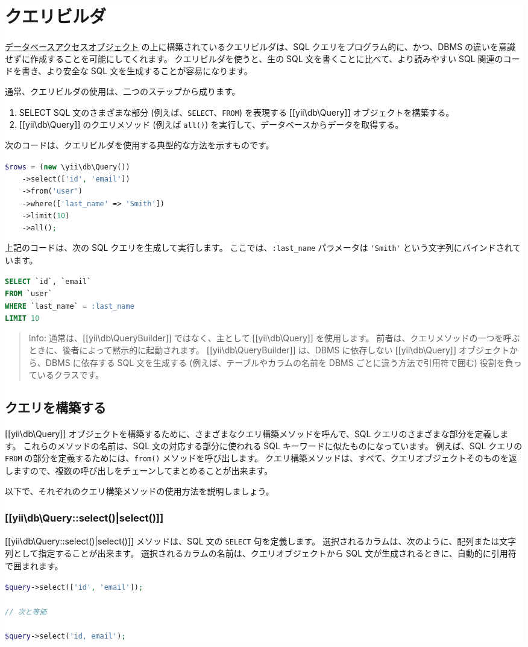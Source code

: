 クエリビルダ
============

[データベースアクセスオブジェクト](db-dao.md) の上に構築されているクエリビルダは、SQL クエリをプログラム的に、かつ、DBMS の違いを意識せずに作成することを可能にしてくれます。
クエリビルダを使うと、生の SQL 文を書くことに比べて、より読みやすい SQL 関連のコードを書き、より安全な SQL 文を生成することが容易になります。

通常、クエリビルダの使用は、二つのステップから成ります。

1. SELECT SQL 文のさまざまな部分 (例えば、`SELECT`、`FROM`) を表現する [[yii\db\Query]] オブジェクトを構築する。
2. [[yii\db\Query]] のクエリメソッド (例えば `all()`) を実行して、データベースからデータを取得する。

次のコードは、クエリビルダを使用する典型的な方法を示すものです。

```php
$rows = (new \yii\db\Query())
    ->select(['id', 'email'])
    ->from('user')
    ->where(['last_name' => 'Smith'])
    ->limit(10)
    ->all();
```

上記のコードは、次の SQL クエリを生成して実行します。
ここでは、`:last_name` パラメータは `'Smith'` という文字列にバインドされています。

```sql
SELECT `id`, `email` 
FROM `user`
WHERE `last_name` = :last_name
LIMIT 10
```

> Info: 通常は、[[yii\db\QueryBuilder]] ではなく、主として [[yii\db\Query]] を使用します。
  前者は、クエリメソッドの一つを呼ぶときに、後者によって黙示的に起動されます。
  [[yii\db\QueryBuilder]] は、DBMS に依存しない [[yii\db\Query]] オブジェクトから、DBMS に依存する SQL 文を生成する (例えば、テーブルやカラムの名前を DBMS ごとに違う方法で引用符で囲む) 役割を負っているクラスです。

## クエリを構築する <span id="building-queries"></span>

[[yii\db\Query]] オブジェクトを構築するために、さまざまなクエリ構築メソッドを呼んで、SQL クエリのさまざまな部分を定義します。
これらのメソッドの名前は、SQL 文の対応する部分に使われる SQL キーワードに似たものになっています。
例えば、SQL クエリの `FROM` の部分を定義するためには、`from()` メソッドを呼び出します。
クエリ構築メソッドは、すべて、クエリオブジェクトそのものを返しますので、複数の呼び出しをチェーンしてまとめることが出来ます。

以下で、それぞれのクエリ構築メソッドの使用方法を説明しましょう。


### [[yii\db\Query::select()|select()]] <span id="select"></span>

[[yii\db\Query::select()|select()]] メソッドは、SQL 文の `SELECT` 句を定義します。
選択されるカラムは、次のように、配列または文字列として指定することが出来ます。
選択されるカラムの名前は、クエリオブジェクトから SQL 文が生成されるときに、自動的に引用符で囲まれます。

```php
$query->select(['id', 'email']);

// 次と等価

$query->select('id, email');
```
